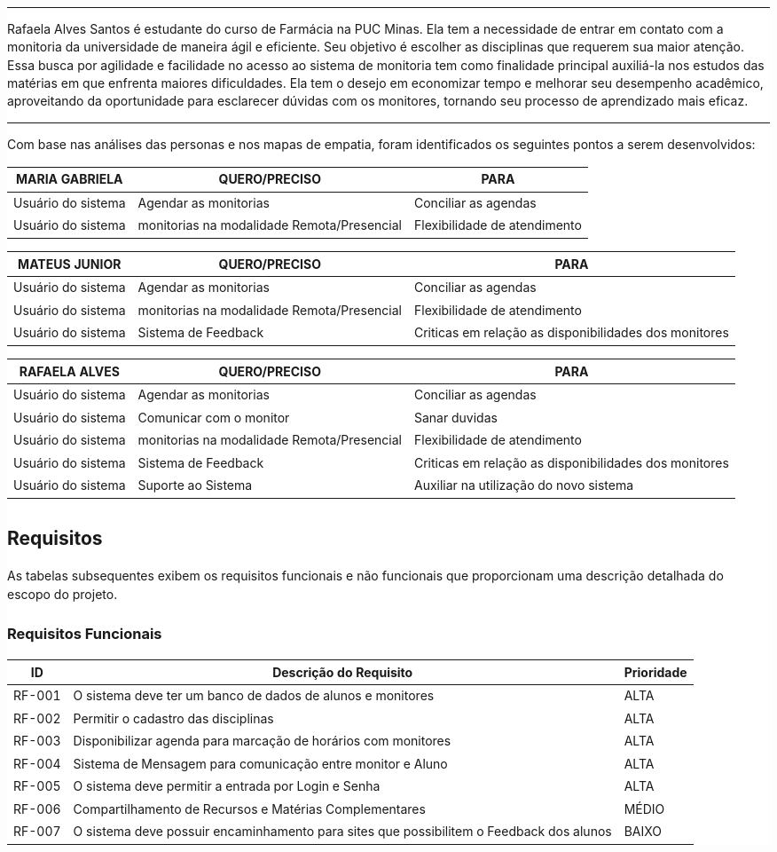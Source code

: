 --------------------------------------------------------------------------------------------------------------------
Rafaela Alves Santos é estudante do curso de Farmácia na PUC Minas. Ela tem a necessidade de entrar em contato com a monitoria da universidade de maneira ágil e eficiente. Seu objetivo é escolher as disciplinas que requerem sua maior atenção. Essa busca por agilidade e facilidade no acesso ao sistema de monitoria tem como finalidade principal auxiliá-la nos estudos das matérias em que enfrenta maiores dificuldades. Ela tem o desejo em economizar tempo e melhorar seu desempenho acadêmico, aproveitando da oportunidade para esclarecer dúvidas com os monitores, tornando seu processo de aprendizado mais eficaz.

--------------------------------------------------------------------------------------------------------------------

Com base nas análises das personas e nos mapas de empatia, foram identificados os seguintes pontos a serem desenvolvidos:

|MARIA GABRIELA      | QUERO/PRECISO                            |PARA                                                  |
|--------------------|------------------------------------------|------------------------------------------------------|
|Usuário do sistema  | Agendar as monitorias                     | Conciliar as agendas                                 |
|Usuário do sistema  | monitorias na modalidade Remota/Presencial| Flexibilidade de atendimento                         |

|MATEUS JUNIOR       | QUERO/PRECISO                            |PARA                                                  |
|--------------------|------------------------------------------|------------------------------------------------------|
|Usuário do sistema  | Agendar as monitorias                     | Conciliar as agendas                                 |
|Usuário do sistema  | monitorias na modalidade Remota/Presencial| Flexibilidade de atendimento                         |
|Usuário do sistema  | Sistema de Feedback                      | Criticas em relação as disponibilidades dos monitores |


|RAFAELA ALVES       | QUERO/PRECISO                            |PARA                                                  |
|--------------------|------------------------------------------|------------------------------------------------------|
|Usuário do sistema  | Agendar as monitorias                     | Conciliar as agendas                                 |
|Usuário do sistema  | Comunicar com o monitor                   | Sanar duvidas                                        |
|Usuário do sistema  | monitorias na modalidade Remota/Presencial| Flexibilidade de atendimento                         |
|Usuário do sistema  | Sistema de Feedback                      | Criticas em relação as disponibilidades dos monitores |
|Usuário do sistema  | Suporte ao Sistema                       | Auxiliar na utilização do novo sistema               |




## Requisitos

As tabelas subsequentes exibem os requisitos funcionais e não funcionais que proporcionam uma descrição detalhada do escopo do projeto.

### Requisitos Funcionais

|ID    | Descrição do Requisito  | Prioridade |
|------|-----------------------------------------|----|
|RF-001| O sistema deve ter um banco de dados de alunos e monitores | ALTA |
|RF-002| Permitir o cadastro das disciplinas  | ALTA |
|RF-003| Disponibilizar agenda para marcação de horários com monitores | ALTA |
|RF-004| Sistema de Mensagem para comunicação entre monitor e Aluno | ALTA |
|RF-005| O sistema deve permitir a entrada por Login e Senha | ALTA |
|RF-006| Compartilhamento de Recursos e Matérias Complementares | MÉDIO |
|RF-007| O sistema deve possuir encaminhamento para sites que possibilitem o Feedback dos alunos| BAIXO |
